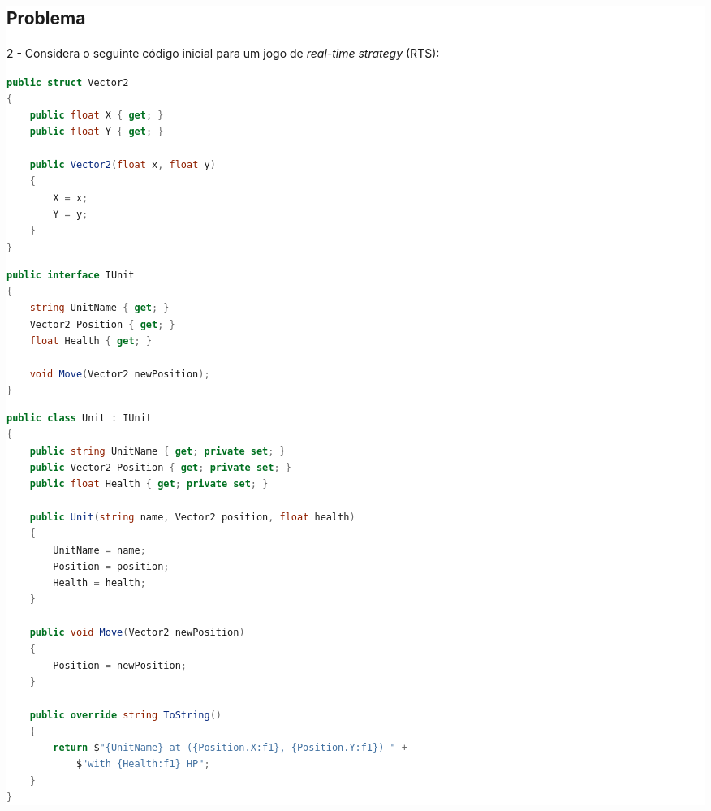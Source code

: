 ## Problema

2 - Considera o seguinte código inicial para um jogo de _real-time strategy_
(RTS):

```cs
public struct Vector2
{
    public float X { get; }
    public float Y { get; }

    public Vector2(float x, float y)
    {
        X = x;
        Y = y;
    }
}
```

```cs
public interface IUnit
{
    string UnitName { get; }
    Vector2 Position { get; }
    float Health { get; }

    void Move(Vector2 newPosition);
}
```

```cs
public class Unit : IUnit
{
    public string UnitName { get; private set; }
    public Vector2 Position { get; private set; }
    public float Health { get; private set; }

    public Unit(string name, Vector2 position, float health)
    {
        UnitName = name;
        Position = position;
        Health = health;
    }

    public void Move(Vector2 newPosition)
    {
        Position = newPosition;
    }

    public override string ToString()
    {
        return $"{UnitName} at ({Position.X:f1}, {Position.Y:f1}) " +
            $"with {Health:f1} HP";
    }
}
```
